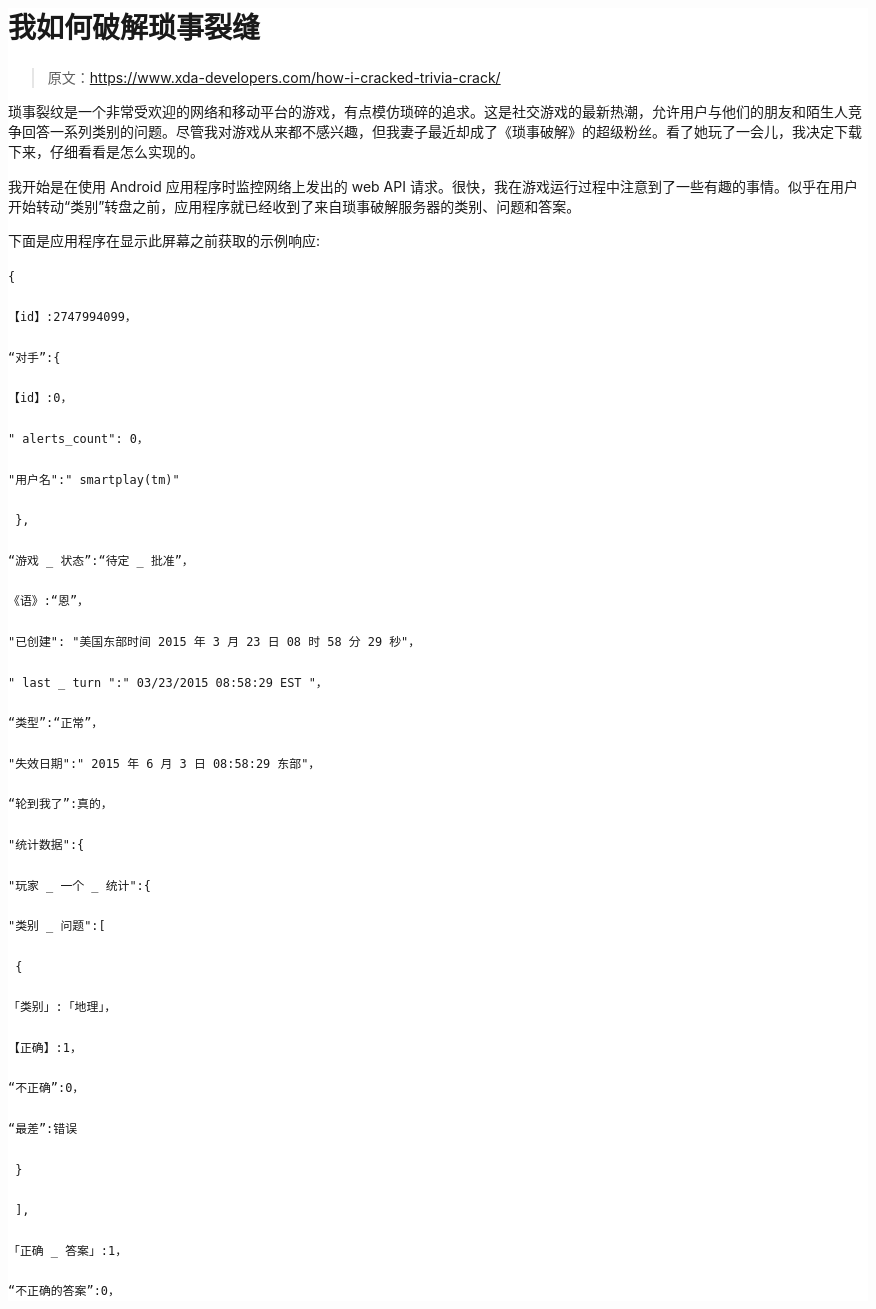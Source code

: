 # 我如何破解琐事裂缝

> 原文：<https://www.xda-developers.com/how-i-cracked-trivia-crack/>

琐事裂纹是一个非常受欢迎的网络和移动平台的游戏，有点模仿琐碎的追求。这是社交游戏的最新热潮，允许用户与他们的朋友和陌生人竞争回答一系列类别的问题。尽管我对游戏从来都不感兴趣，但我妻子最近却成了《琐事破解》的超级粉丝。看了她玩了一会儿，我决定下载下来，仔细看看是怎么实现的。

我开始是在使用 Android 应用程序时监控网络上发出的 web API 请求。很快，我在游戏运行过程中注意到了一些有趣的事情。似乎在用户开始转动“类别”转盘之前，应用程序就已经收到了来自琐事破解服务器的类别、问题和答案。

下面是应用程序在显示此屏幕之前获取的示例响应:

```
{

【id】:2747994099，

“对手”:{

【id】:0，

" alerts_count": 0，

"用户名":" smartplay(tm)"

 },

“游戏 _ 状态”:“待定 _ 批准”，

《语》:“恩”，

"已创建": "美国东部时间 2015 年 3 月 23 日 08 时 58 分 29 秒"，

" last _ turn ":" 03/23/2015 08:58:29 EST "，

“类型”:“正常”，

"失效日期":" 2015 年 6 月 3 日 08:58:29 东部"，

“轮到我了”:真的，

"统计数据":{

"玩家 _ 一个 _ 统计":{

"类别 _ 问题":[

 {

「类别」:「地理」，

【正确】:1，

“不正确”:0，

“最差”:错误

 }

 ],

「正确 _ 答案」:1，

“不正确的答案”:0，
```